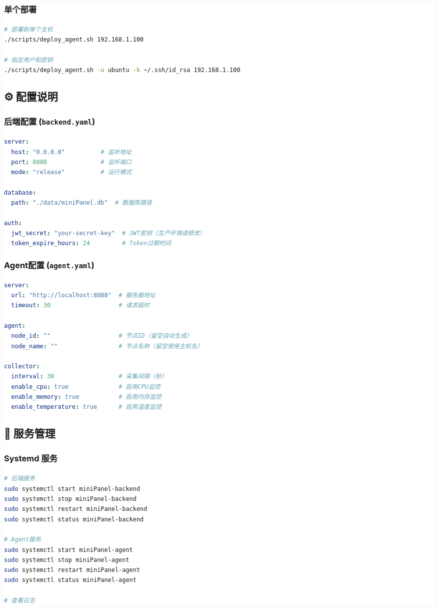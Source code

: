 ### 单个部署

```bash
# 部署到单个主机
./scripts/deploy_agent.sh 192.168.1.100

# 指定用户和密钥
./scripts/deploy_agent.sh -u ubuntu -k ~/.ssh/id_rsa 192.168.1.100
```

## ⚙️ 配置说明

### 后端配置 (`backend.yaml`)

```yaml
server:
  host: "0.0.0.0"          # 监听地址
  port: 8080               # 监听端口
  mode: "release"          # 运行模式

database:
  path: "./data/miniPanel.db"  # 数据库路径
  
auth:
  jwt_secret: "your-secret-key"  # JWT密钥（生产环境请修改）
  token_expire_hours: 24         # Token过期时间
```

### Agent配置 (`agent.yaml`)

```yaml
server:
  url: "http://localhost:8080"  # 服务器地址
  timeout: 30                   # 请求超时

agent:
  node_id: ""                   # 节点ID（留空自动生成）
  node_name: ""                 # 节点名称（留空使用主机名）
  
collector:
  interval: 30                  # 采集间隔（秒）
  enable_cpu: true              # 启用CPU监控
  enable_memory: true           # 启用内存监控
  enable_temperature: true      # 启用温度监控
```

## 🔧 服务管理

### Systemd 服务

```bash
# 后端服务
sudo systemctl start miniPanel-backend
sudo systemctl stop miniPanel-backend
sudo systemctl restart miniPanel-backend
sudo systemctl status miniPanel-backend

# Agent服务
sudo systemctl start miniPanel-agent
sudo systemctl stop miniPanel-agent
sudo systemctl restart miniPanel-agent
sudo systemctl status miniPanel-agent

# 查看日志
```